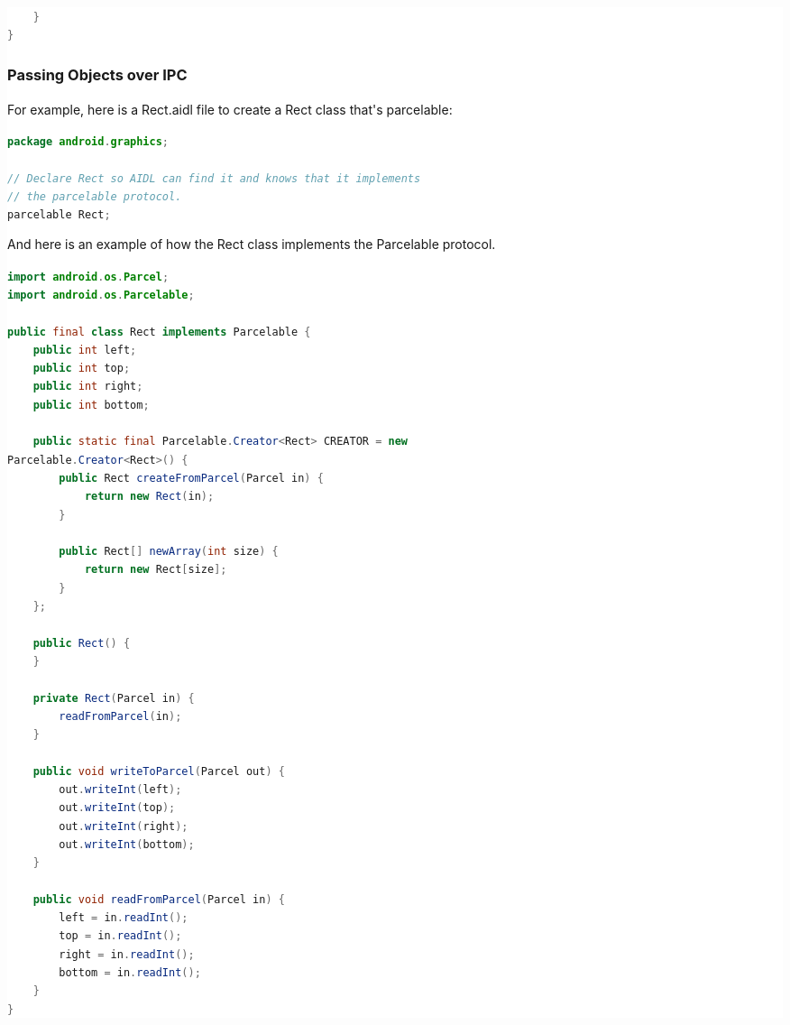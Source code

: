 ```java
    }
}
```

### Passing Objects over IPC

For example, here is a Rect.aidl file to create a Rect class that's parcelable:

```java
package android.graphics;

// Declare Rect so AIDL can find it and knows that it implements
// the parcelable protocol.
parcelable Rect;
```

And here is an example of how the Rect class implements the Parcelable protocol.

```java
import android.os.Parcel;
import android.os.Parcelable;

public final class Rect implements Parcelable {
    public int left;
    public int top;
    public int right;
    public int bottom;

    public static final Parcelable.Creator<Rect> CREATOR = new
Parcelable.Creator<Rect>() {
        public Rect createFromParcel(Parcel in) {
            return new Rect(in);
        }

        public Rect[] newArray(int size) {
            return new Rect[size];
        }
    };

    public Rect() {
    }

    private Rect(Parcel in) {
        readFromParcel(in);
    }

    public void writeToParcel(Parcel out) {
        out.writeInt(left);
        out.writeInt(top);
        out.writeInt(right);
        out.writeInt(bottom);
    }

    public void readFromParcel(Parcel in) {
        left = in.readInt();
        top = in.readInt();
        right = in.readInt();
        bottom = in.readInt();
    }
}
```
